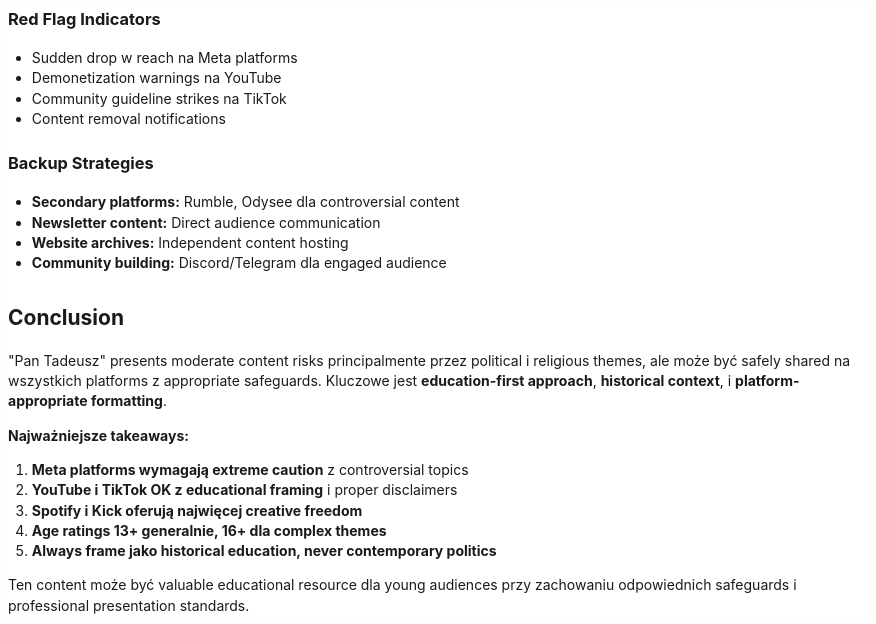 ### Red Flag Indicators
- Sudden drop w reach na Meta platforms
- Demonetization warnings na YouTube
- Community guideline strikes na TikTok
- Content removal notifications

### Backup Strategies
- **Secondary platforms:** Rumble, Odysee dla controversial content
- **Newsletter content:** Direct audience communication
- **Website archives:** Independent content hosting
- **Community building:** Discord/Telegram dla engaged audience

## Conclusion

"Pan Tadeusz" presents moderate content risks principalmente przez political i religious themes, ale może być safely shared na wszystkich platforms z appropriate safeguards. Kluczowe jest **education-first approach**, **historical context**, i **platform-appropriate formatting**. 

**Najważniejsze takeaways:**
1. **Meta platforms wymagają extreme caution** z controversial topics
2. **YouTube i TikTok OK z educational framing** i proper disclaimers
3. **Spotify i Kick oferują najwięcej creative freedom**
4. **Age ratings 13+ generalnie, 16+ dla complex themes**
5. **Always frame jako historical education, never contemporary politics**

Ten content może być valuable educational resource dla young audiences przy zachowaniu odpowiednich safeguards i professional presentation standards.